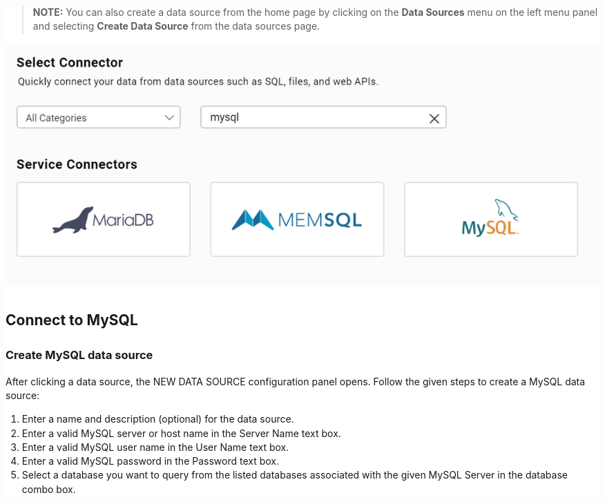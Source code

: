 > **NOTE:**  You can also create a data source from the home page by clicking on the **Data Sources** menu on the left menu panel and selecting **Create Data Source** from the data sources page.

   ![Choose data source](/static/assets/working-with-datasource/data-connectors/images/Mysql/ChooseDS_server.png)

## Connect to MySQL
### Create MySQL data source
After clicking a data source, the NEW DATA SOURCE configuration panel opens. Follow the given steps to create a MySQL data source: 
1. Enter a name and description (optional) for the data source.
2. Enter a valid MySQL server or host name in the Server Name text box.
3. Enter a valid MySQL user name in the User Name text box.
4. Enter a valid MySQL password in the Password text box.
5. Select a database you want to query from the listed databases associated with the given MySQL Server in the database combo box.

